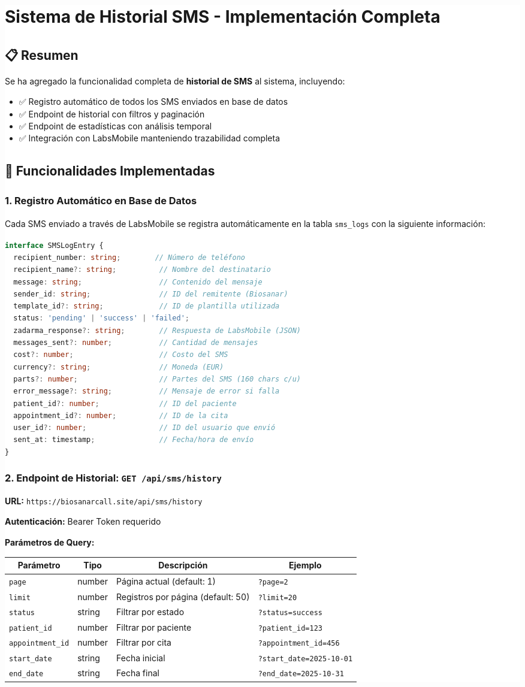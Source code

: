 # Sistema de Historial SMS - Implementación Completa

## 📋 Resumen

Se ha agregado la funcionalidad completa de **historial de SMS** al sistema, incluyendo:
- ✅ Registro automático de todos los SMS enviados en base de datos
- ✅ Endpoint de historial con filtros y paginación
- ✅ Endpoint de estadísticas con análisis temporal
- ✅ Integración con LabsMobile manteniendo trazabilidad completa

## 🎯 Funcionalidades Implementadas

### 1. Registro Automático en Base de Datos

Cada SMS enviado a través de LabsMobile se registra automáticamente en la tabla `sms_logs` con la siguiente información:

```typescript
interface SMSLogEntry {
  recipient_number: string;        // Número de teléfono
  recipient_name?: string;          // Nombre del destinatario
  message: string;                  // Contenido del mensaje
  sender_id: string;                // ID del remitente (Biosanar)
  template_id?: string;             // ID de plantilla utilizada
  status: 'pending' | 'success' | 'failed';
  zadarma_response?: string;        // Respuesta de LabsMobile (JSON)
  messages_sent?: number;           // Cantidad de mensajes
  cost?: number;                    // Costo del SMS
  currency?: string;                // Moneda (EUR)
  parts?: number;                   // Partes del SMS (160 chars c/u)
  error_message?: string;           // Mensaje de error si falla
  patient_id?: number;              // ID del paciente
  appointment_id?: number;          // ID de la cita
  user_id?: number;                 // ID del usuario que envió
  sent_at: timestamp;               // Fecha/hora de envío
}
```

### 2. Endpoint de Historial: `GET /api/sms/history`

**URL:** `https://biosanarcall.site/api/sms/history`

**Autenticación:** Bearer Token requerido

**Parámetros de Query:**

| Parámetro | Tipo | Descripción | Ejemplo |
|-----------|------|-------------|---------|
| `page` | number | Página actual (default: 1) | `?page=2` |
| `limit` | number | Registros por página (default: 50) | `?limit=20` |
| `status` | string | Filtrar por estado | `?status=success` |
| `patient_id` | number | Filtrar por paciente | `?patient_id=123` |
| `appointment_id` | number | Filtrar por cita | `?appointment_id=456` |
| `start_date` | string | Fecha inicial | `?start_date=2025-10-01` |
| `end_date` | string | Fecha final | `?end_date=2025-10-31` |
